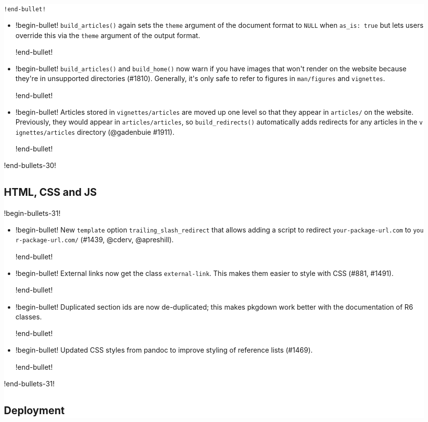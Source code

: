     !end-bullet!
-   !begin-bullet!
    `build_articles()` again sets the `theme` argument of the document
    format to `NULL` when `as_is: true` but lets users override this via
    the `theme` argument of the output format.

    !end-bullet!
-   !begin-bullet!
    `build_articles()` and `build_home()` now warn if you have images
    that won't render on the website because they're in unsupported
    directories (#1810). Generally, it's only safe to refer to figures
    in `man/figures` and `vignettes`.

    !end-bullet!
-   !begin-bullet!
    Articles stored in `vignettes/articles` are moved up one level so
    that they appear in `articles/` on the website. Previously, they
    would appear in `articles/articles`, so `build_redirects()`
    automatically adds redirects for any articles in the
    `vignettes/articles` directory (@gadenbuie #1911).

    !end-bullet!

!end-bullets-30!

## HTML, CSS and JS

!begin-bullets-31!

-   !begin-bullet!
    New `template` option `trailing_slash_redirect` that allows adding a
    script to redirect `your-package-url.com` to `your-package-url.com/`
    (#1439, @cderv, @apreshill).

    !end-bullet!
-   !begin-bullet!
    External links now get the class `external-link`. This makes them
    easier to style with CSS (#881, #1491).

    !end-bullet!
-   !begin-bullet!
    Duplicated section ids are now de-duplicated; this makes pkgdown
    work better with the documentation of R6 classes.

    !end-bullet!
-   !begin-bullet!
    Updated CSS styles from pandoc to improve styling of reference lists
    (#1469).

    !end-bullet!

!end-bullets-31!

## Deployment

